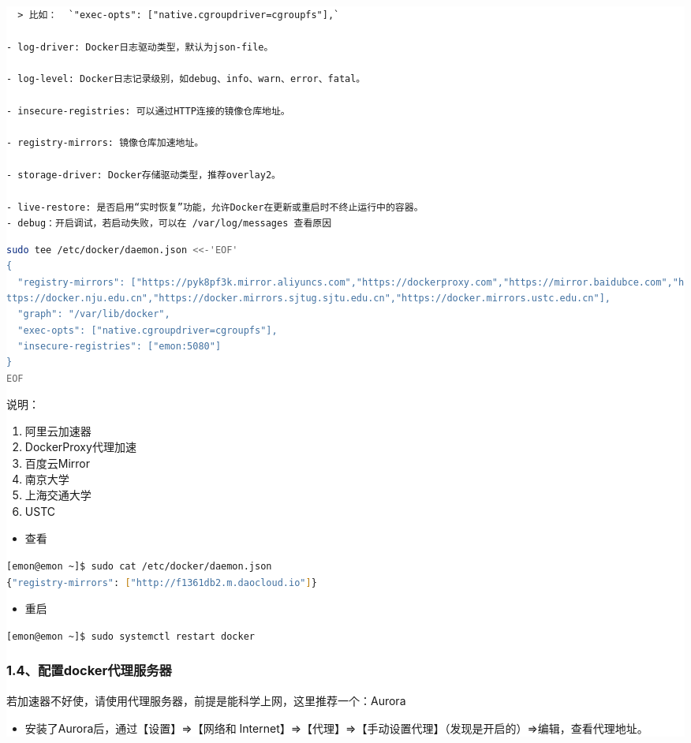       > 比如：  `"exec-opts": ["native.cgroupdriver=cgroupfs"],`

    - log-driver: Docker日志驱动类型，默认为json-file。

    - log-level: Docker日志记录级别，如debug、info、warn、error、fatal。

    - insecure-registries: 可以通过HTTP连接的镜像仓库地址。

    - registry-mirrors: 镜像仓库加速地址。

    - storage-driver: Docker存储驱动类型，推荐overlay2。

    - live-restore: 是否启用“实时恢复”功能，允许Docker在更新或重启时不终止运行中的容器。
    - debug：开启调试，若启动失败，可以在 /var/log/messages 查看原因

  ```bash
  sudo tee /etc/docker/daemon.json <<-'EOF'
  {
    "registry-mirrors": ["https://pyk8pf3k.mirror.aliyuncs.com","https://dockerproxy.com","https://mirror.baidubce.com","https://docker.nju.edu.cn","https://docker.mirrors.sjtug.sjtu.edu.cn","https://docker.mirrors.ustc.edu.cn"],
    "graph": "/var/lib/docker",
    "exec-opts": ["native.cgroupdriver=cgroupfs"],
    "insecure-registries": ["emon:5080"]
  }
  EOF
  ```

  说明：

  1. 阿里云加速器
  2. DockerProxy代理加速
  3. 百度云Mirror
  4. 南京大学
  5. 上海交通大学
  6. USTC

- 查看

```bash
[emon@emon ~]$ sudo cat /etc/docker/daemon.json 
{"registry-mirrors": ["http://f1361db2.m.daocloud.io"]}
```

- 重启

```bash
[emon@emon ~]$ sudo systemctl restart docker
```

### 1.4、配置docker代理服务器

若加速器不好使，请使用代理服务器，前提是能科学上网，这里推荐一个：Aurora

- 安装了Aurora后，通过【设置】=>【网络和 Internet】=>【代理】=>【手动设置代理】（发现是开启的）=>编辑，查看代理地址。
